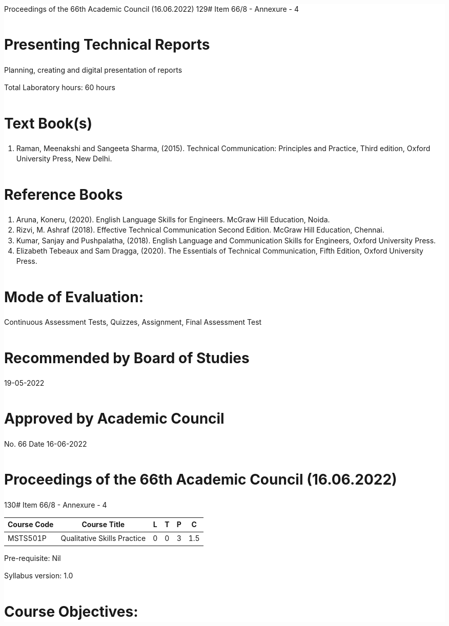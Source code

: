 Proceedings of the 66th Academic Council (16.06.2022) 129# Item 66/8 - Annexure - 4

# Presenting Technical Reports

Planning, creating and digital presentation of reports

Total Laboratory hours: 60 hours

# Text Book(s)

1. Raman, Meenakshi and Sangeeta Sharma, (2015). Technical Communication: Principles and Practice, Third edition, Oxford University Press, New Delhi.

# Reference Books

1. Aruna, Koneru, (2020). English Language Skills for Engineers. McGraw Hill Education, Noida.
2. Rizvi, M. Ashraf (2018). Effective Technical Communication Second Edition. McGraw Hill Education, Chennai.
3. Kumar, Sanjay and Pushpalatha, (2018). English Language and Communication Skills for Engineers, Oxford University Press.
4. Elizabeth Tebeaux and Sam Dragga, (2020). The Essentials of Technical Communication, Fifth Edition, Oxford University Press.

# Mode of Evaluation:

Continuous Assessment Tests, Quizzes, Assignment, Final Assessment Test

# Recommended by Board of Studies

19-05-2022

# Approved by Academic Council

No. 66 Date 16-06-2022

# Proceedings of the 66th Academic Council (16.06.2022)

130# Item 66/8 - Annexure - 4

|Course Code|Course Title|L|T|P|C|
|---|---|---|---|---|---|
|MSTS501P|Qualitative Skills Practice|0|0|3|1.5|

Pre-requisite: Nil

Syllabus version: 1.0

# Course Objectives:
